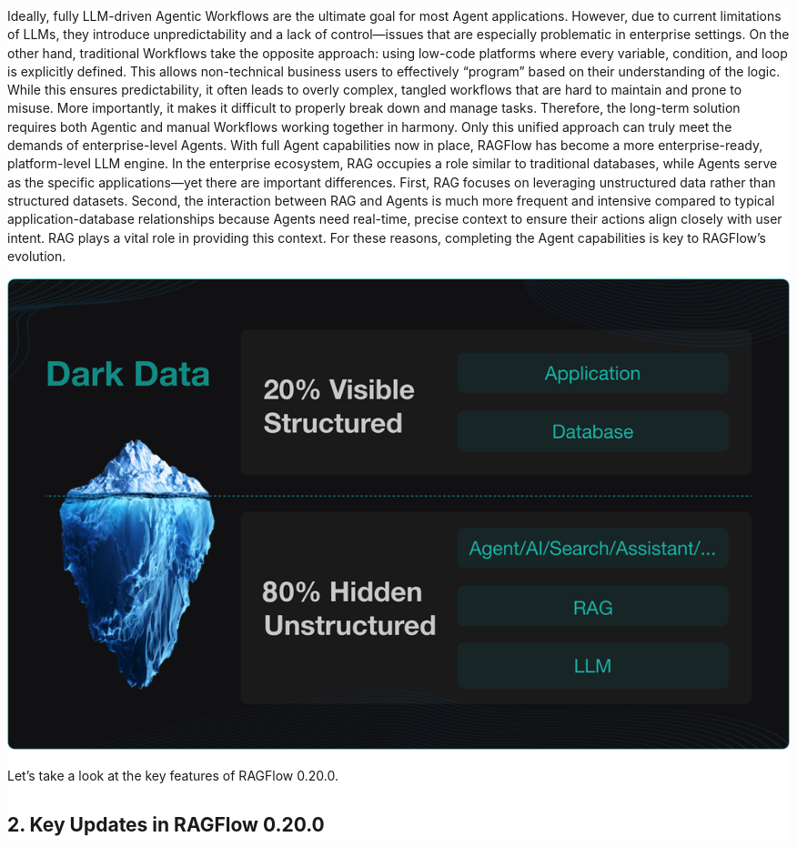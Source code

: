 Ideally, fully LLM-driven Agentic Workflows are the ultimate goal for most Agent applications. However, due to current limitations of LLMs, they introduce unpredictability and a lack of control—issues that are especially problematic in enterprise settings. On the other hand, traditional Workflows take the opposite approach: using low-code platforms where every variable, condition, and loop is explicitly defined. This allows non-technical business users to effectively “program” based on their understanding of the logic. While this ensures predictability, it often leads to overly complex, tangled workflows that are hard to maintain and prone to misuse. More importantly, it makes it difficult to properly break down and manage tasks. Therefore, the long-term solution requires both Agentic and manual Workflows working together in harmony. Only this unified approach can truly meet the demands of enterprise-level Agents.
With full Agent capabilities now in place, RAGFlow has become a more enterprise-ready, platform-level LLM engine. In the enterprise ecosystem, RAG occupies a role similar to traditional databases, while Agents serve as the specific applications—yet there are important differences. First, RAG focuses on leveraging unstructured data rather than structured datasets. Second, the interaction between RAG and Agents is much more frequent and intensive compared to typical application-database relationships because Agents need real-time, precise context to ensure their actions align closely with user intent. RAG plays a vital role in providing this context. For these reasons, completing the Agent capabilities is key to RAGFlow’s evolution.

![Image](./darkdata.PNG)

Let’s take a look at the key features of RAGFlow 0.20.0.

## 2. Key Updates in RAGFlow 0.20.0
